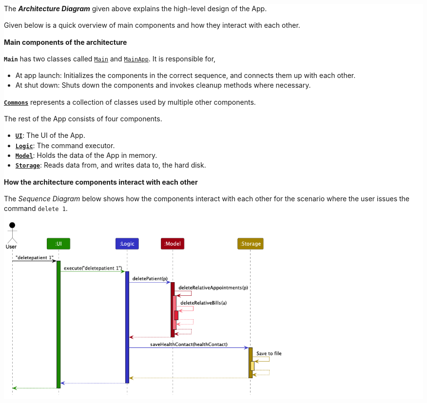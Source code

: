 The ***Architecture Diagram*** given above explains the high-level design of the App.

Given below is a quick overview of main components and how they interact with each other.

**Main components of the architecture**

**`Main`** has two classes called [`Main`](https://github.com/se-edu/addressbook-level3/tree/master/src/main/java/seedu/address/Main.java) and [`MainApp`](https://github.com/se-edu/addressbook-level3/tree/master/src/main/java/seedu/address/MainApp.java). It is responsible for,
* At app launch: Initializes the components in the correct sequence, and connects them up with each other.
* At shut down: Shuts down the components and invokes cleanup methods where necessary.

[**`Commons`**](#common-classes) represents a collection of classes used by multiple other components.

The rest of the App consists of four components.

* [**`UI`**](#ui-component): The UI of the App.
* [**`Logic`**](#logic-component): The command executor.
* [**`Model`**](#model-component): Holds the data of the App in memory.
* [**`Storage`**](#storage-component): Reads data from, and writes data to, the hard disk.


**How the architecture components interact with each other**

The *Sequence Diagram* below shows how the components interact with each other for the scenario where the user issues the command `delete 1`.

<img src="images/dg/ArchitectureSequenceDiagram.png" width="574" />
